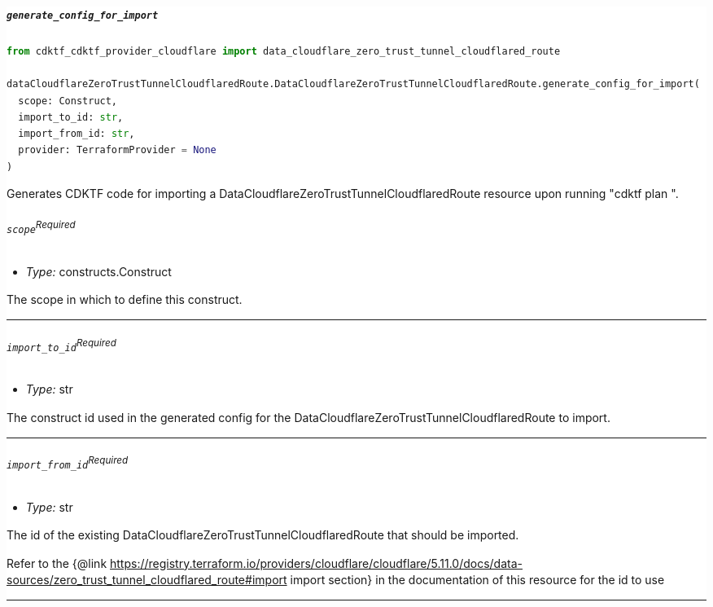 ##### `generate_config_for_import` <a name="generate_config_for_import" id="@cdktf/provider-cloudflare.dataCloudflareZeroTrustTunnelCloudflaredRoute.DataCloudflareZeroTrustTunnelCloudflaredRoute.generateConfigForImport"></a>

```python
from cdktf_cdktf_provider_cloudflare import data_cloudflare_zero_trust_tunnel_cloudflared_route

dataCloudflareZeroTrustTunnelCloudflaredRoute.DataCloudflareZeroTrustTunnelCloudflaredRoute.generate_config_for_import(
  scope: Construct,
  import_to_id: str,
  import_from_id: str,
  provider: TerraformProvider = None
)
```

Generates CDKTF code for importing a DataCloudflareZeroTrustTunnelCloudflaredRoute resource upon running "cdktf plan <stack-name>".

###### `scope`<sup>Required</sup> <a name="scope" id="@cdktf/provider-cloudflare.dataCloudflareZeroTrustTunnelCloudflaredRoute.DataCloudflareZeroTrustTunnelCloudflaredRoute.generateConfigForImport.parameter.scope"></a>

- *Type:* constructs.Construct

The scope in which to define this construct.

---

###### `import_to_id`<sup>Required</sup> <a name="import_to_id" id="@cdktf/provider-cloudflare.dataCloudflareZeroTrustTunnelCloudflaredRoute.DataCloudflareZeroTrustTunnelCloudflaredRoute.generateConfigForImport.parameter.importToId"></a>

- *Type:* str

The construct id used in the generated config for the DataCloudflareZeroTrustTunnelCloudflaredRoute to import.

---

###### `import_from_id`<sup>Required</sup> <a name="import_from_id" id="@cdktf/provider-cloudflare.dataCloudflareZeroTrustTunnelCloudflaredRoute.DataCloudflareZeroTrustTunnelCloudflaredRoute.generateConfigForImport.parameter.importFromId"></a>

- *Type:* str

The id of the existing DataCloudflareZeroTrustTunnelCloudflaredRoute that should be imported.

Refer to the {@link https://registry.terraform.io/providers/cloudflare/cloudflare/5.11.0/docs/data-sources/zero_trust_tunnel_cloudflared_route#import import section} in the documentation of this resource for the id to use

---